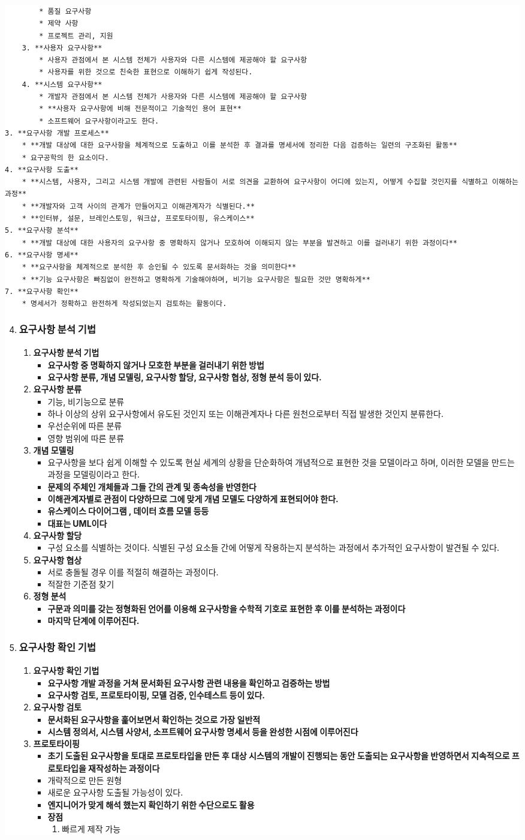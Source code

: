 			* 품질 요구사항
			* 제약 사항
			* 프로젝트 관리, 지원
		3. **사용자 요구사항**
			* 사용자 관점에서 본 시스템 전체가 사용자와 다른 시스템에 제공해야 할 요구사항
			* 사용자를 위한 것으로 친숙한 표현으로 이해하기 쉽게 작성된다.
		4. **시스템 요구사항**
			* 개발자 관점에서 본 시스템 전체가 사용자와 다른 시스템에 제공해야 할 요구사항
			* **사용자 요구사항에 비해 전문적이고 기술적인 용어 표현**
			* 소프트웨어 요구사항이라고도 한다.
	3. **요구사항 개발 프로세스**
		* **개발 대상에 대한 요구사항을 체계적으로 도출하고 이를 분석한 후 결과를 명세서에 정리한 다음 검증하는 일련의 구조화된 활동**
		* 요구공학의 한 요소이다.
	4. **요구사항 도출**
		* **시스템, 사용자, 그리고 시스템 개발에 관련된 사람들이 서로 의견을 교환하여 요구사항이 어디에 있는지, 어떻게 수집할 것인지를 식별하고 이해하는 과정**
		* **개발자와 고객 사이의 관계가 만들어지고 이해관계자가 식별된다.**
		* **인터뷰, 설문, 브레인스토밍, 워크샵, 프로토타이핑, 유스케이스**
	5. **요구사항 분석**
		* **개발 대상에 대한 사용자의 요구사항 중 명확하지 않거나 모호하여 이해되지 않는 부분을 발견하고 이를 걸러내기 위한 과정이다**
	6. **요구사항 명세**
		* **요구사항을 체계적으로 분석한 후 승인될 수 있도록 문서화하는 것을 의미한다**
		* **기능 요구사항은 빠짐없이 완전하고 명확하게 기술해야하며, 비기능 요구사항은 필요한 것만 명확하게**
	7. **요구사항 확인**
		* 명세서가 정확하고 완전하게 작성되었는지 검토하는 활동이다.

4. ### 요구사항 분석 기법

	1. **요구사항 분석 기법**
		* **요구사항 중 명확하지 않거나 모호한 부분을 걸러내기 위한 방법**
		* **요구사항 분류, 개념 모델링, 요구사항 할당, 요구사항 협상, 정형 분석 등이 있다.**
	2. **요구사항 분류**
		* 기능, 비기능으로 분류
		* 하나 이상의 상위 요구사항에서 유도된 것인지 또는 이해관계자나 다른 원천으로부터 직접 발생한 것인지 분류한다.
		* 우선순위에 따른 분류
		* 영향 범위에 따른 분류
	3. **개념 모델링**
		* 요구사항을 보다 쉽게 이해할 수 있도록 현실 세계의 상황을 단순화하여 개념적으로 표현한 것을 모델이라고 하며, 이러한 모델을 만드는 과정을 모델링이라고 한다.
		* **문제의 주체인 개체들과 그들 간의 관계 및 종속성을 반영한다**
		* **이해관계자별로 관점이 다양하므로 그에 맞게 개념 모델도 다양하게 표현되어야 한다.**
		* **유스케이스 다이어그램 , 데이터 흐름 모델 등등**
		* **대표는 UML이다**
	4. **요구사항 할당**
		* 구성 요소를 식별하는 것이다. 식별된 구성 요소들 간에 어떻게 작용하는지 분석하는 과정에서 추가적인 요구사항이 발견될 수 있다.
	5. **요구사항 협상**
		* 서로 충돌될 경우 이를 적절히 해결하는 과정이다.
		* 적잘한 기준점 찾기
	6. **정형 분석**
		* **구문과 의미를 갖는 정형화된 언어를 이용해 요구사항을 수학적 기호로 표현한 후 이를 분석하는 과정이다**
		* **마지막 단계에 이루어진다.**

5. ### 요구사항 확인 기법

	1. **요구사항 확인 기법**
		* **요구사항 개발 과정을 거쳐 문서화된 요구사항 관련 내용을 확인하고 검증하는 방법**
		* **요구사항 검토, 프로토타이핑, 모델 검증, 인수테스트 등이 있다.**
	2. **요구사항 검토**
		* **문서화된 요구사항을 훑어보면서 확인하는 것으로 가장 일반적**
		* **시스템 정의서, 시스템 사양서, 소프트웨어 요구사항 명세서 등을 완성한 시점에 이루어진다**
	3. **프로토타이핑**
		* **초기 도출된 요구사항을 토대로 프로토타입을 만든 후 대상 시스템의 개발이 진행되는 동안 도출되는 요구사항을 반영하면서 지속적으로 프로토타입을 재작성하는 과정이다**
		* 개략적으로 만든 원형
		* 새로운 요구사항 도출될 가능성이 있다.
		* **엔지니어가 맞게 해석 했는지 확인하기 위한 수단으로도 활용**
		* **장점**
			1. 빠르게 제작 가능 